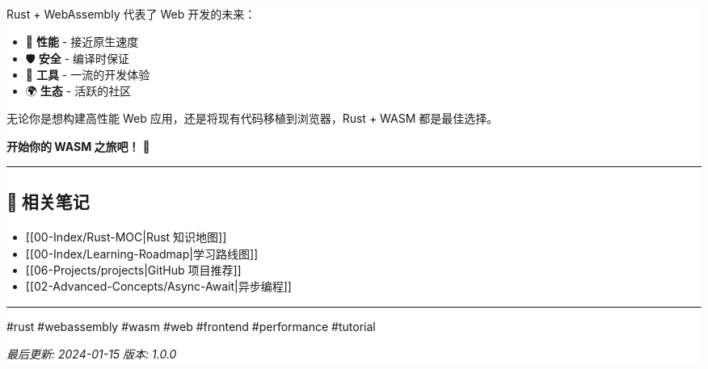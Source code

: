 Rust + WebAssembly 代表了 Web 开发的未来：

- 🚀 **性能** - 接近原生速度
- 🛡️ **安全** - 编译时保证
- 🔧 **工具** - 一流的开发体验
- 🌍 **生态** - 活跃的社区

无论你是想构建高性能 Web 应用，还是将现有代码移植到浏览器，Rust + WASM 都是最佳选择。

**开始你的 WASM 之旅吧！** 🎉

---

## 🔗 相关笔记

- [[00-Index/Rust-MOC|Rust 知识地图]]
- [[00-Index/Learning-Roadmap|学习路线图]]
- [[06-Projects/projects|GitHub 项目推荐]]
- [[02-Advanced-Concepts/Async-Await|异步编程]]

---

#rust #webassembly #wasm #web #frontend #performance #tutorial

*最后更新: 2024-01-15*
*版本: 1.0.0*